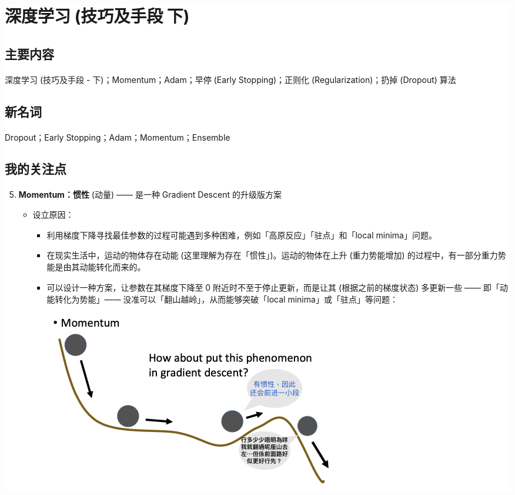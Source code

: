 # 深度学习 (技巧及手段 下)

## 主要内容

深度学习 (技巧及手段 - 下)；Momentum；Adam；早停 (Early Stopping)；正则化 (Regularization)；扔掉 (Dropout) 算法

## 新名词

Dropout；Early Stopping；Adam；Momentum；Ensemble

## 我的关注点

5. **Momentum：惯性** (动量) —— 是一种 Gradient Descent 的升级版方案

   - 设立原因：

     - 利用梯度下降寻找最佳参数的过程可能遇到多种困难，例如「高原反应」「驻点」和「local minima」问题。

     - 在现实生活中，运动的物体存在动能 (这里理解为存在「惯性」)。运动的物体在上升 (重力势能增加) 的过程中，有一部分重力势能是由其动能转化而来的。

     - 可以设计一种方案，让参数在其梯度下降至 0 附近时不至于停止更新，而是让其 (根据之前的梯度状态) 多更新一些 —— 即「动能转化为势能」—— 没准可以「翻山越岭」，从而能够突破「local minima」或「驻点」等问题：

       <img src="img/10.png" alt="10" style="zoom:50%;" />
